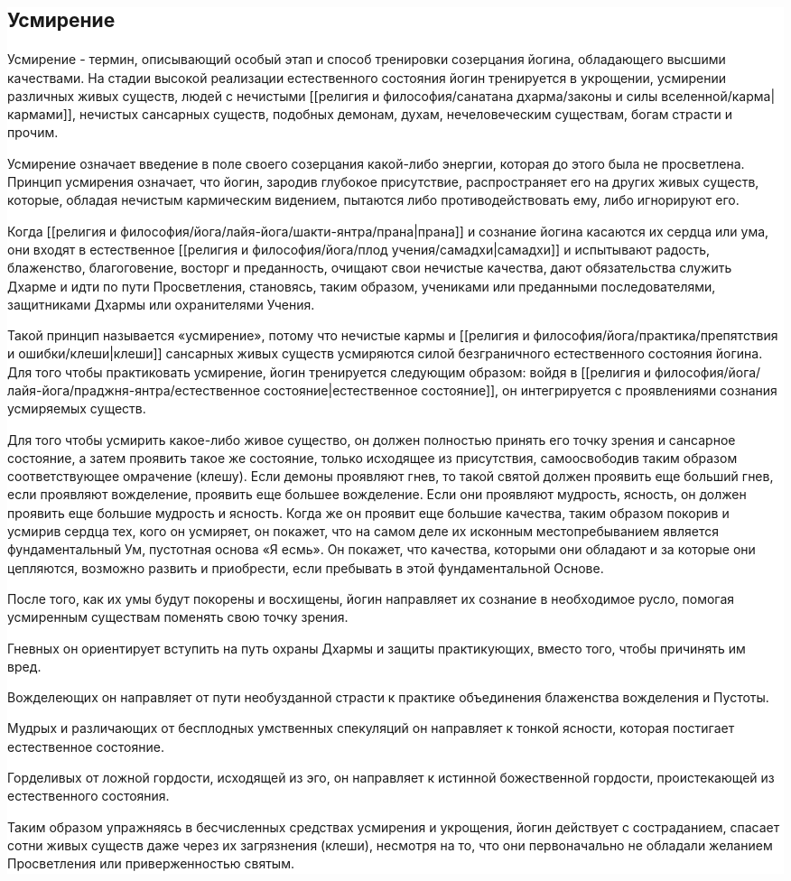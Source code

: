 ## Усмирение 
Усмирение - термин, описывающий особый этап и способ тренировки созерцания йогина, обладающего высшими качествами. На стадии высокой реализации естественного состояния йогин тренируется в укрощении, усмирении различных живых существ, людей с нечистыми [[религия и философия/санатана дхарма/законы и силы вселенной/карма|кармами]], нечистых сансарных существ, подобных демонам, духам, нечеловеческим существам, богам страсти и прочим. 

Усмирение означает введение в поле своего созерцания какой-либо энергии, которая до этого была не просветлена. Принцип усмирения означает, что йогин, зародив глубокое присутствие, распространяет его на других живых существ, которые, обладая нечистым кармическим видением, пытаются либо противодействовать ему, либо игнорируют его. 

Когда [[религия и философия/йога/лайя-йога/шакти-янтра/прана|прана]] и сознание йогина касаются их сердца или ума, они входят в естественное [[религия и философия/йога/плод учения/самадхи|самадхи]] и испытывают радость, блаженство, благоговение, восторг и преданность, очищают свои нечистые качества, дают обязательства служить Дхарме и идти по пути Просветления, становясь, таким образом, учениками или преданными последователями, защитниками Дхармы или охранителями Учения. 

Такой принцип называется «усмирение», потому что нечистые кармы и [[религия и философия/йога/практика/препятствия и ошибки/клеши|клеши]] сансарных живых существ усмиряются силой безграничного естественного состояния йогина. Для того чтобы практиковать усмирение, йогин тренируется следующим образом: войдя в [[религия и философия/йога/лайя-йога/праджня-янтра/естественное состояние|естественное состояние]], он интегрируется с проявлениями сознания усмиряемых существ. 

Для того чтобы усмирить какое-либо живое существо, он должен полностью принять его точку зрения и сансарное состояние, а затем проявить такое же состояние, только исходящее из присутствия, самоосвободив таким образом соответствующее омрачение (клешу). Если демоны проявляют гнев, то такой святой должен проявить еще больший гнев, если проявляют вожделение, проявить еще большее вожделение. Если они проявляют мудрость, ясность, он должен проявить еще большие мудрость и ясность. Когда же он проявит еще большие качества, таким образом покорив и усмирив сердца тех, кого он усмиряет, он покажет, что на самом деле их исконным местопребыванием является фундаментальный Ум, пустотная основа «Я есмь». Он покажет, что качества, которыми они обладают и за которые они цепляются, возможно развить и приобрести, если пребывать в этой фундаментальной Основе. 

После того, как их умы будут покорены и восхищены, йогин направляет их сознание в необходимое русло, помогая усмиренным существам поменять свою точку зрения. 

Гневных он ориентирует вступить на путь охраны Дхармы и защиты практикующих, вместо того, чтобы причинять им вред. 

Вожделеющих он направляет от пути необузданной страсти к практике объединения блаженства вожделения и Пустоты. 

Мудрых и различающих от бесплодных умственных спекуляций он направляет к тонкой ясности, которая постигает естественное состояние. 

Горделивых от ложной гордости, исходящей из эго, он направляет к истинной божественной гордости, проистекающей из естественного состояния. 

Таким образом упражняясь в бесчисленных средствах усмирения и укрощения, йогин действует с состраданием, спасает сотни живых существ даже через их загрязнения (клеши), несмотря на то, что они первоначально не обладали желанием Просветления или приверженностью святым.